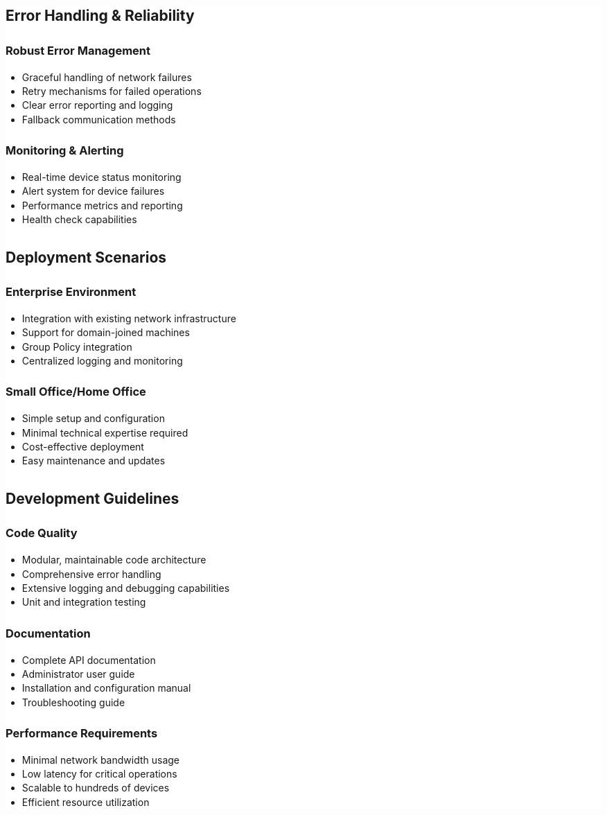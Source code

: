 ## Error Handling & Reliability

### Robust Error Management
- Graceful handling of network failures
- Retry mechanisms for failed operations
- Clear error reporting and logging
- Fallback communication methods

### Monitoring & Alerting
- Real-time device status monitoring
- Alert system for device failures
- Performance metrics and reporting
- Health check capabilities

## Deployment Scenarios

### Enterprise Environment
- Integration with existing network infrastructure
- Support for domain-joined machines
- Group Policy integration
- Centralized logging and monitoring

### Small Office/Home Office
- Simple setup and configuration
- Minimal technical expertise required
- Cost-effective deployment
- Easy maintenance and updates

## Development Guidelines

### Code Quality
- Modular, maintainable code architecture
- Comprehensive error handling
- Extensive logging and debugging capabilities
- Unit and integration testing

### Documentation
- Complete API documentation
- Administrator user guide
- Installation and configuration manual
- Troubleshooting guide

### Performance Requirements
- Minimal network bandwidth usage
- Low latency for critical operations
- Scalable to hundreds of devices
- Efficient resource utilization
